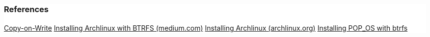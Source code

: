 ### References

[Copy-on-Write](https://pt.wikipedia.org/wiki/C%C3%B3pia_em_grava%C3%A7%C3%A3o)
[Installing Archlinux with BTRFS (medium.com)](https://medium.com/@fredlins/instala%C3%A7%C3%A3o-do-arch-linux-com-btrfs-grub-btrfs-snapper-snapper-gui-dc6eb1371f43#a2d7)
[Installing  Archlinux (archlinux.org)](https://wiki.archlinux.org/index.php/Installation_guide_(Portugu%C3%AAs)#Pr%C3%A9-instala%C3%A7%C3%A3o)
[Installing POP_OS with btrfs](https://mutschler.eu/linux/install-guides/pop-os-btrfs/)